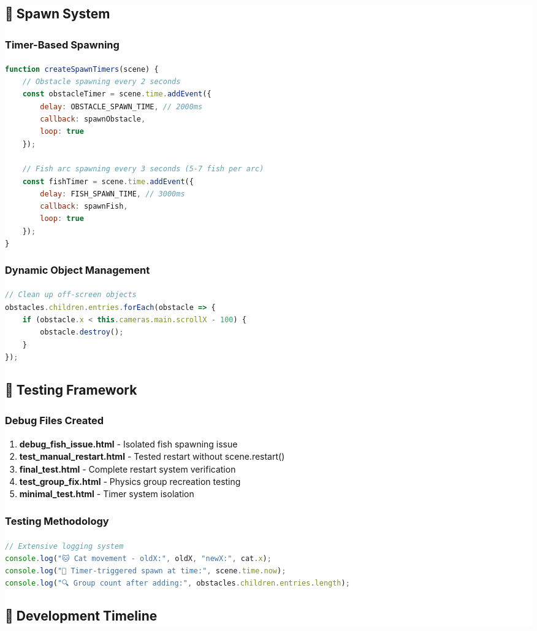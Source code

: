 ## 🎯 Spawn System

### Timer-Based Spawning
```javascript
function createSpawnTimers(scene) {
    // Obstacle spawning every 2 seconds
    const obstacleTimer = scene.time.addEvent({
        delay: OBSTACLE_SPAWN_TIME, // 2000ms
        callback: spawnObstacle,
        loop: true
    });
    
    // Fish arc spawning every 3 seconds (5-7 fish per arc)
    const fishTimer = scene.time.addEvent({
        delay: FISH_SPAWN_TIME, // 3000ms
        callback: spawnFish,
        loop: true
    });
}
```

### Dynamic Object Management
```javascript
// Clean up off-screen objects
obstacles.children.entries.forEach(obstacle => {
    if (obstacle.x < this.cameras.main.scrollX - 100) {
        obstacle.destroy();
    }
});
```

## 🧪 Testing Framework

### Debug Files Created
1. **debug_fish_issue.html** - Isolated fish spawning issue
2. **test_manual_restart.html** - Tested restart without scene.restart()
3. **final_test.html** - Complete restart system verification
4. **test_group_fix.html** - Physics group recreation testing
5. **minimal_test.html** - Timer system isolation

### Testing Methodology
```javascript
// Extensive logging system
console.log("🐱 Cat movement - oldX:", oldX, "newX:", cat.x);
console.log("🔄 Timer-triggered spawn at time:", scene.time.now);
console.log("🔍 Group count after adding:", obstacles.children.entries.length);
```

## 🔄 Development Timeline
